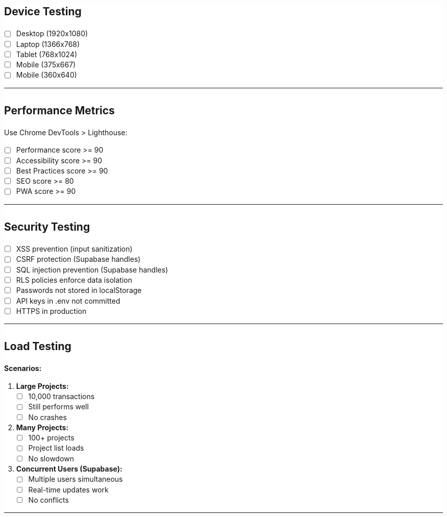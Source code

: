 ## Device Testing

- [ ] Desktop (1920x1080)
- [ ] Laptop (1366x768)
- [ ] Tablet (768x1024)
- [ ] Mobile (375x667)
- [ ] Mobile (360x640)

---

## Performance Metrics

Use Chrome DevTools > Lighthouse:

- [ ] Performance score >= 90
- [ ] Accessibility score >= 90
- [ ] Best Practices score >= 90
- [ ] SEO score >= 80
- [ ] PWA score >= 90

---

## Security Testing

- [ ] XSS prevention (input sanitization)
- [ ] CSRF protection (Supabase handles)
- [ ] SQL injection prevention (Supabase handles)
- [ ] RLS policies enforce data isolation
- [ ] Passwords not stored in localStorage
- [ ] API keys in .env not committed
- [ ] HTTPS in production

---

## Load Testing

**Scenarios:**

1. **Large Projects:**
   - [ ] 10,000 transactions
   - [ ] Still performs well
   - [ ] No crashes

2. **Many Projects:**
   - [ ] 100+ projects
   - [ ] Project list loads
   - [ ] No slowdown

3. **Concurrent Users (Supabase):**
   - [ ] Multiple users simultaneous
   - [ ] Real-time updates work
   - [ ] No conflicts

---